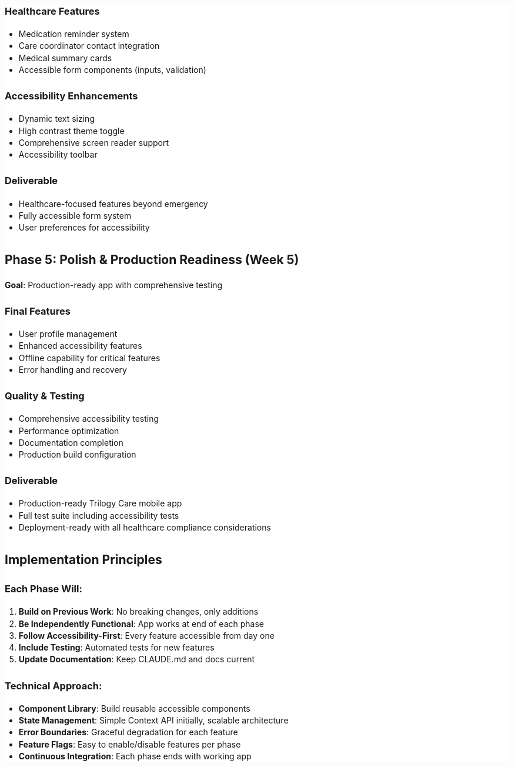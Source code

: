### Healthcare Features
- Medication reminder system
- Care coordinator contact integration
- Medical summary cards
- Accessible form components (inputs, validation)

### Accessibility Enhancements
- Dynamic text sizing
- High contrast theme toggle
- Comprehensive screen reader support
- Accessibility toolbar

### Deliverable
- Healthcare-focused features beyond emergency
- Fully accessible form system
- User preferences for accessibility

## Phase 5: Polish & Production Readiness (Week 5)
**Goal**: Production-ready app with comprehensive testing

### Final Features
- User profile management
- Enhanced accessibility features
- Offline capability for critical features
- Error handling and recovery

### Quality & Testing
- Comprehensive accessibility testing
- Performance optimization
- Documentation completion
- Production build configuration

### Deliverable
- Production-ready Trilogy Care mobile app
- Full test suite including accessibility tests
- Deployment-ready with all healthcare compliance considerations

## Implementation Principles

### Each Phase Will:
1. **Build on Previous Work**: No breaking changes, only additions
2. **Be Independently Functional**: App works at end of each phase
3. **Follow Accessibility-First**: Every feature accessible from day one
4. **Include Testing**: Automated tests for new features
5. **Update Documentation**: Keep CLAUDE.md and docs current

### Technical Approach:
- **Component Library**: Build reusable accessible components
- **State Management**: Simple Context API initially, scalable architecture
- **Error Boundaries**: Graceful degradation for each feature
- **Feature Flags**: Easy to enable/disable features per phase
- **Continuous Integration**: Each phase ends with working app
